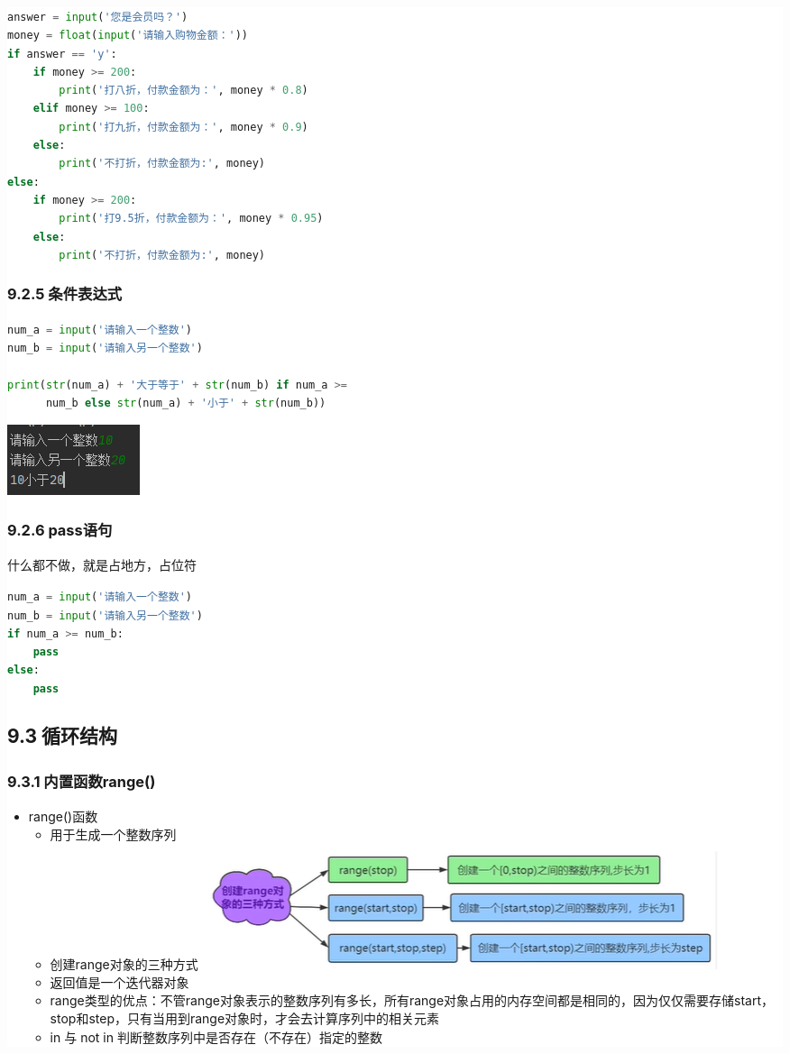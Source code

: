 ```python
answer = input('您是会员吗？')
money = float(input('请输入购物金额：'))
if answer == 'y':
    if money >= 200:
        print('打八折，付款金额为：', money * 0.8)
    elif money >= 100:
        print('打九折，付款金额为：', money * 0.9)
    else:
        print('不打折，付款金额为:', money)
else:
    if money >= 200:
        print('打9.5折，付款金额为：', money * 0.95)
    else:
        print('不打折，付款金额为:', money)
```

### 9.2.5 条件表达式

```python
num_a = input('请输入一个整数')
num_b = input('请输入另一个整数')

print(str(num_a) + '大于等于' + str(num_b) if num_a >=
      num_b else str(num_a) + '小于' + str(num_b))
```
![Alt Text](/images/posts/20201216202946518.png)

### 9.2.6 pass语句

什么都不做，就是占地方，占位符

```python
num_a = input('请输入一个整数')
num_b = input('请输入另一个整数')
if num_a >= num_b:
    pass
else:
    pass
```
## 9.3 循环结构
### 9.3.1 内置函数range()

 - range()函数
 	- 用于生成一个整数序列
 	- 创建range对象的三种方式
![Alt Text](/images/posts/20201216204128647.png)
 	- 返回值是一个迭代器对象
 	- range类型的优点：不管range对象表示的整数序列有多长，所有range对象占用的内存空间都是相同的，因为仅仅需要存储start，stop和step，只有当用到range对象时，才会去计算序列中的相关元素
 	- in 与 not in 判断整数序列中是否存在（不存在）指定的整数
 